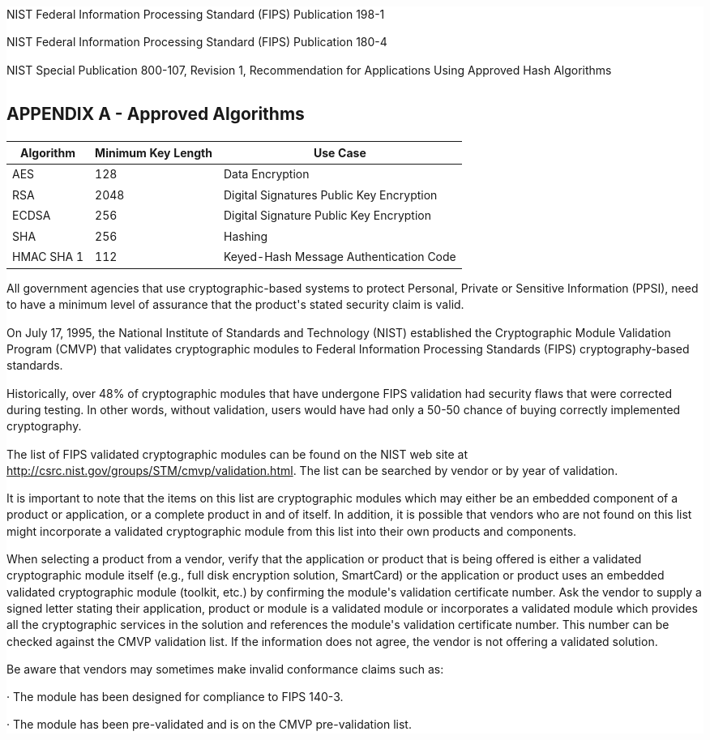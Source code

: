 NIST Federal Information Processing Standard (FIPS) Publication 198-1

NIST Federal Information Processing Standard (FIPS) Publication 180-4

NIST Special Publication 800-107, Revision 1, Recommendation for Applications Using Approved Hash Algorithms

## APPENDIX A - Approved Algorithms


| Algorithm   |   Minimum Key  Length | Use Case                                   |
|-------------|-----------------------|--------------------------------------------|
| AES         |                   128 | Data Encryption                            |
| RSA         |                  2048 | Digital Signatures  Public Key  Encryption |
| ECDSA       |                   256 | Digital Signature  Public Key  Encryption  |
| SHA         |                   256 | Hashing                                    |
| HMAC SHA  1 |                   112 | Keyed-Hash  Message  Authentication Code   |

All government agencies that use cryptographic-based systems to protect Personal, Private or Sensitive Information (PPSI), need to have a minimum level of assurance that the product's stated security claim is valid.

On July 17, 1995, the National Institute of Standards and Technology (NIST) established the Cryptographic Module Validation Program (CMVP) that validates cryptographic modules to Federal Information Processing Standards (FIPS) cryptography-based standards.

Historically, over 48% of cryptographic modules that have undergone FIPS validation had security flaws that were corrected during testing. In other words, without validation, users would have had only a 50-50 chance of buying correctly implemented cryptography.

The list of FIPS validated cryptographic modules can be found on the NIST web site at http://csrc.nist.gov/groups/STM/cmvp/validation.html. The list can be searched by vendor or by year of validation.

It is important to note that the items on this list are cryptographic modules which may either be an embedded component of a product or application, or a complete product in and of itself. In addition, it is possible that vendors who are not found on this list might incorporate a validated cryptographic module from this list into their own products and components.

When selecting a product from a vendor, verify that the application or product that is being offered is either a validated cryptographic module itself (e.g., full disk encryption solution, SmartCard) or the application or product uses an embedded validated cryptographic module (toolkit, etc.) by confirming the module's validation certificate number. Ask the vendor to supply a signed letter stating their application, product or module is a validated module or incorporates a validated module which provides all the cryptographic services in the solution and references the module's validation certificate number. This number can be checked against the CMVP validation list. If the information does not agree, the vendor is not offering a validated solution.

Be aware that vendors may sometimes make invalid conformance claims such as:

· The module has been designed for compliance to FIPS 140-3.

· The module has been pre-validated and is on the CMVP pre-validation list.
